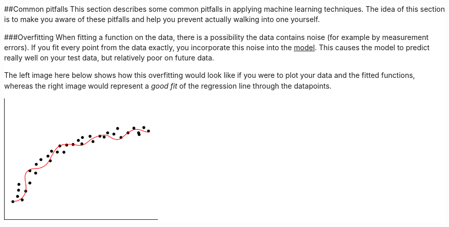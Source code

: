 ##Common pitfalls 
This section describes some common pitfalls in applying machine learning techniques. The idea of this section is to make you aware of these pitfalls and help you prevent actually walking into one yourself.

###Overfitting
When fitting a function on the data, there is a possibility the data contains noise (for example by measurement errors). If you fit every point from the data exactly, you incorporate this noise into the [model](#model). This causes the model to predict really well on your test data, but relatively poor on future data.

The left image here below shows how this overfitting would look like if you were to plot your data and the fitted functions, whereas the right image would represent a *good fit* of the regression line through the datapoints.

<img src="./Images/OverFitting.png" width="300px" /> 